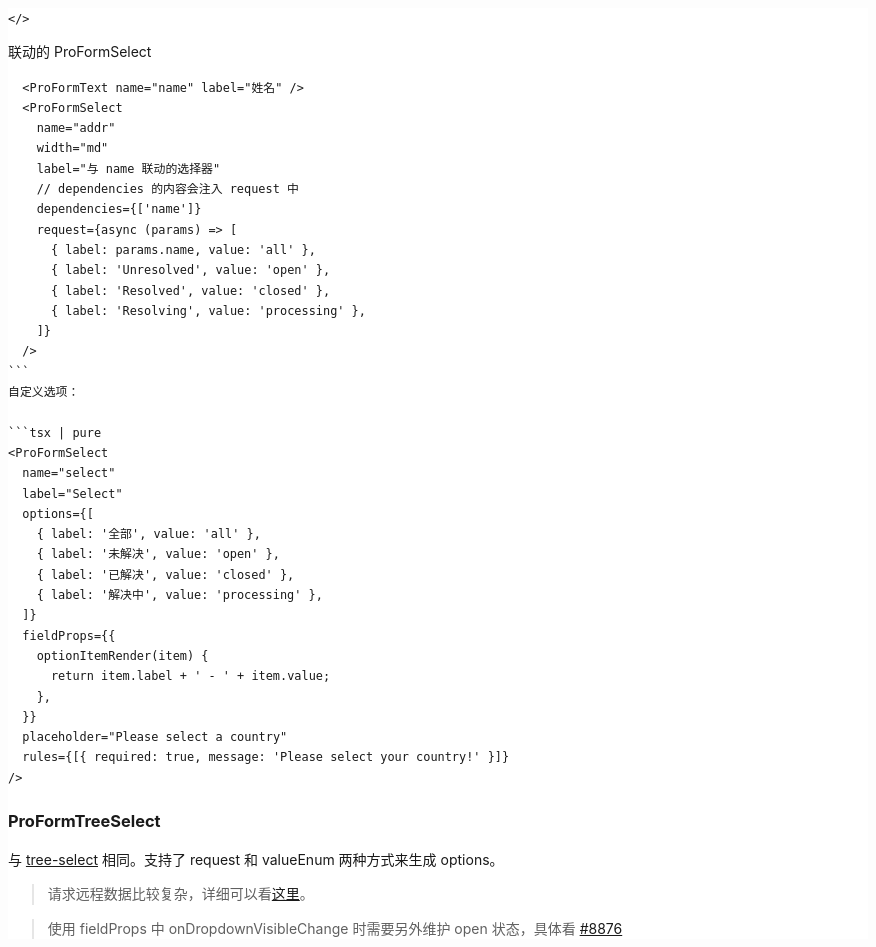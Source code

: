 ```tsx | pure
</>
```

联动的 ProFormSelect

````tsx | pure
  <ProFormText name="name" label="姓名" />
  <ProFormSelect
    name="addr"
    width="md"
    label="与 name 联动的选择器"
    // dependencies 的内容会注入 request 中
    dependencies={['name']}
    request={async (params) => [
      { label: params.name, value: 'all' },
      { label: 'Unresolved', value: 'open' },
      { label: 'Resolved', value: 'closed' },
      { label: 'Resolving', value: 'processing' },
    ]}
  />
```
自定义选项：

```tsx | pure
<ProFormSelect
  name="select"
  label="Select"
  options={[
    { label: '全部', value: 'all' },
    { label: '未解决', value: 'open' },
    { label: '已解决', value: 'closed' },
    { label: '解决中', value: 'processing' },
  ]}
  fieldProps={{
    optionItemRender(item) {
      return item.label + ' - ' + item.value;
    },
  }}
  placeholder="Please select a country"
  rules={[{ required: true, message: 'Please select your country!' }]}
/>
````

### ProFormTreeSelect

与 [tree-select](https://ant.design/components/tree-select-cn/) 相同。支持了 request 和 valueEnum 两种方式来生成 options。

> 请求远程数据比较复杂，详细可以看[这里](https://procomponents.ant.design/components/schema#request-%E5%92%8C-params)。

> 使用 fieldProps 中 onDropdownVisibleChange 时需要另外维护 open 状态，具体看 [#8876](https://github.com/ant-design/pro-components/issues/8876)
